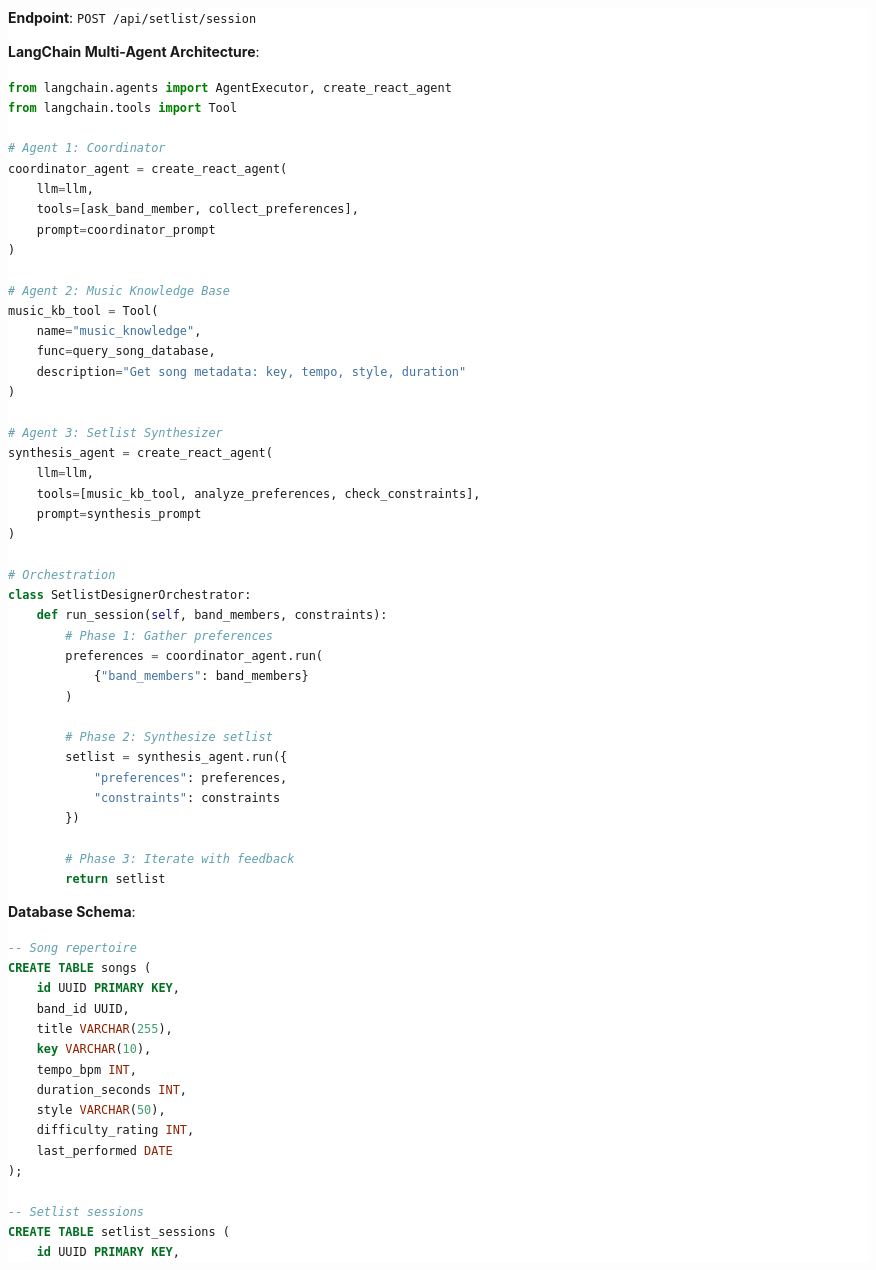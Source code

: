 **Endpoint**: `POST /api/setlist/session`

**LangChain Multi-Agent Architecture**:

```python
from langchain.agents import AgentExecutor, create_react_agent
from langchain.tools import Tool

# Agent 1: Coordinator
coordinator_agent = create_react_agent(
    llm=llm,
    tools=[ask_band_member, collect_preferences],
    prompt=coordinator_prompt
)

# Agent 2: Music Knowledge Base
music_kb_tool = Tool(
    name="music_knowledge",
    func=query_song_database,
    description="Get song metadata: key, tempo, style, duration"
)

# Agent 3: Setlist Synthesizer
synthesis_agent = create_react_agent(
    llm=llm,
    tools=[music_kb_tool, analyze_preferences, check_constraints],
    prompt=synthesis_prompt
)

# Orchestration
class SetlistDesignerOrchestrator:
    def run_session(self, band_members, constraints):
        # Phase 1: Gather preferences
        preferences = coordinator_agent.run(
            {"band_members": band_members}
        )
        
        # Phase 2: Synthesize setlist
        setlist = synthesis_agent.run({
            "preferences": preferences,
            "constraints": constraints
        })
        
        # Phase 3: Iterate with feedback
        return setlist
```

**Database Schema**:
```sql
-- Song repertoire
CREATE TABLE songs (
    id UUID PRIMARY KEY,
    band_id UUID,
    title VARCHAR(255),
    key VARCHAR(10),
    tempo_bpm INT,
    duration_seconds INT,
    style VARCHAR(50),
    difficulty_rating INT,
    last_performed DATE
);

-- Setlist sessions
CREATE TABLE setlist_sessions (
    id UUID PRIMARY KEY,
```